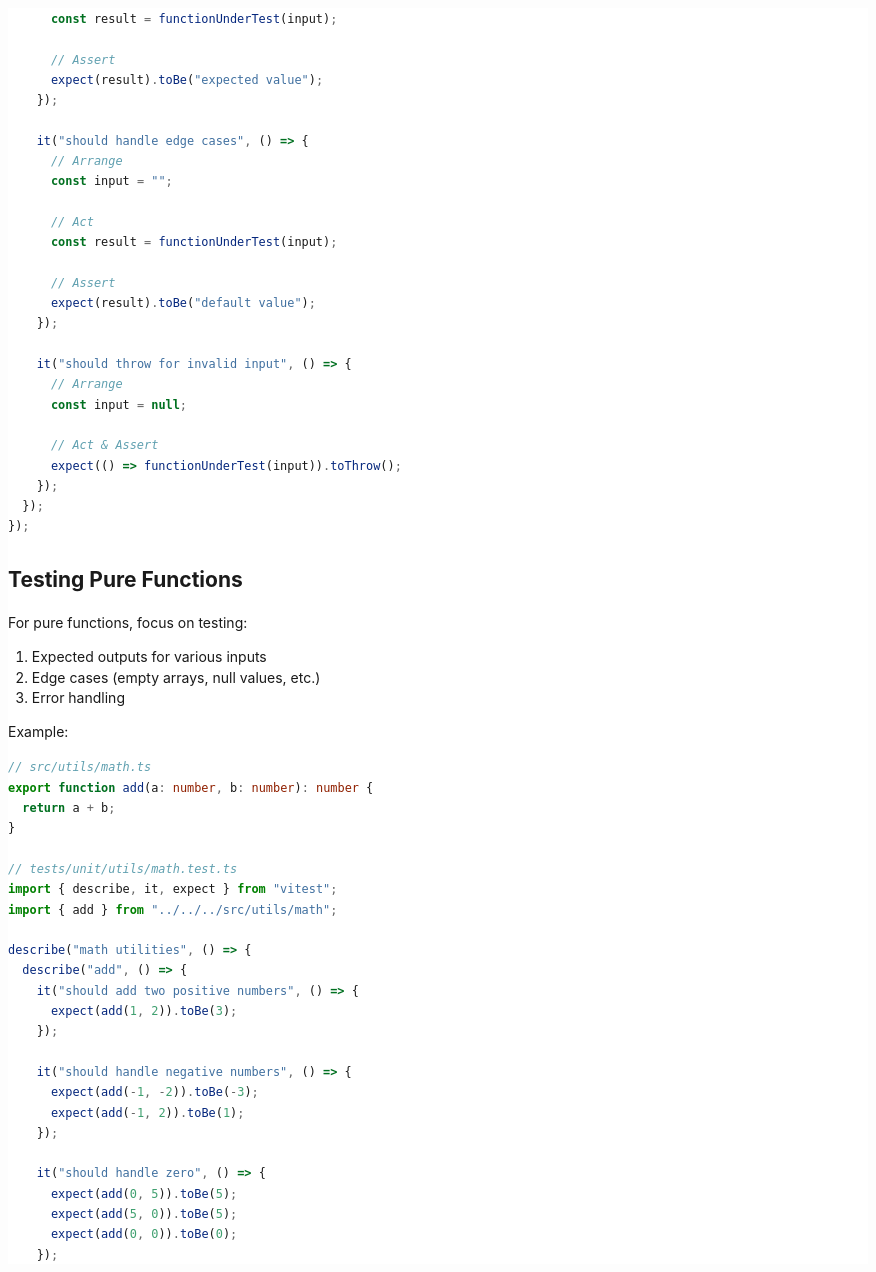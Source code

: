 ```typescript
      const result = functionUnderTest(input);

      // Assert
      expect(result).toBe("expected value");
    });

    it("should handle edge cases", () => {
      // Arrange
      const input = "";

      // Act
      const result = functionUnderTest(input);

      // Assert
      expect(result).toBe("default value");
    });

    it("should throw for invalid input", () => {
      // Arrange
      const input = null;

      // Act & Assert
      expect(() => functionUnderTest(input)).toThrow();
    });
  });
});
```

## Testing Pure Functions

For pure functions, focus on testing:

1. Expected outputs for various inputs
2. Edge cases (empty arrays, null values, etc.)
3. Error handling

Example:

```typescript
// src/utils/math.ts
export function add(a: number, b: number): number {
  return a + b;
}

// tests/unit/utils/math.test.ts
import { describe, it, expect } from "vitest";
import { add } from "../../../src/utils/math";

describe("math utilities", () => {
  describe("add", () => {
    it("should add two positive numbers", () => {
      expect(add(1, 2)).toBe(3);
    });

    it("should handle negative numbers", () => {
      expect(add(-1, -2)).toBe(-3);
      expect(add(-1, 2)).toBe(1);
    });

    it("should handle zero", () => {
      expect(add(0, 5)).toBe(5);
      expect(add(5, 0)).toBe(5);
      expect(add(0, 0)).toBe(0);
    });
```
